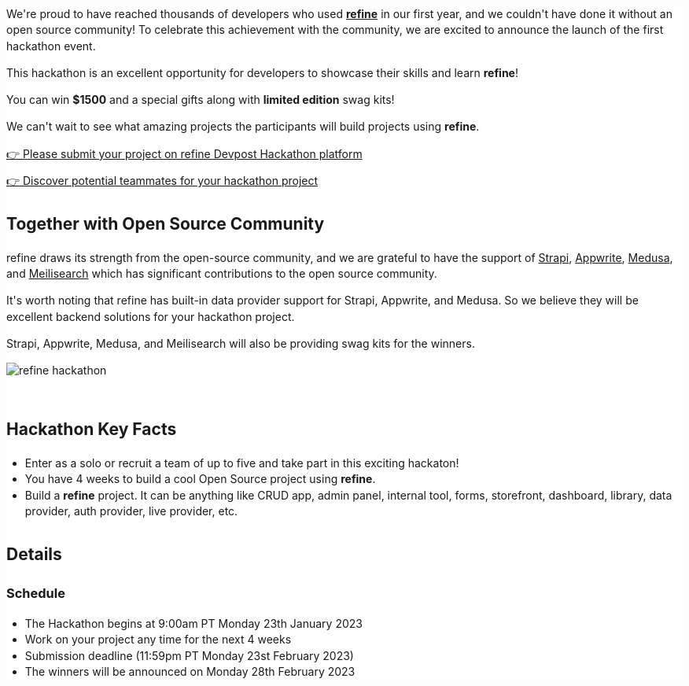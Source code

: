 We're proud to have reached thousands of developers who used **[refine](https://github.com/refinedev/refine)**  in our first year, and we couldn't have done it without an open source community!
 To celebrate this achievement with the community, we are excited to announce the launch of the first hackathon event.

This hackathon is an excellent opportunity for developers to showcase their skills and learn **refine**! 

You can win **$1500** and a special gifts along with **limited edition** swag kits!

We can't wait to see what amazing projects the participants will build projects using **refine**. 


[👉 Please submit your project on refine Devpost Hackathon platform](https://refine-open-source-hackathon.devpost.com/)

[👉 Discover potential teammates for your hackathon project](https://refine-open-source-hackathon.devpost.com/participants)

## Together with Open Source Community



refine draws its strength from the open-source community, and we are grateful to have the support of [Strapi](https://strapi.io/), [Appwrite](https://appwrite.io/), [Medusa](https://medusajs.com/), and [Meilisearch](https://www.meilisearch.com/) which has significant contributions to the open source community.  

It's worth noting that refine has built-in data provider support for Strapi, Appwrite, and Medusa. So we believe they will be excellent backend solutions for your hackathon project.

Strapi, Appwrite, Medusa, and Meilisearch will also be providing swag kits for the winners.

<div>
<img  src="https://refine.ams3.cdn.digitaloceanspaces.com/blog/2023-01-06-hackaton-january/sponsors_banner.png"  alt="refine hackathon" />

</div>

<br/>



## Hackathon Key Facts

- Enter as a solo or recruit a team of up to five and take part in this exciting hackaton!
- You have 4 weeks to build a cool Open Source project using **refine**.
- Build a **refine** project. It can be anything like CRUD app, admin panel, internal tool, forms, storefront, dashboard, library, data provider, auth provider, live provider, etc.



## Details
### Schedule
- The Hackathon begins at 9:00am PT Monday 23th January 2023
- Work on your project any time for the next 4 weeks
- Submission deadline (11:59pm PT Monday 23st February 2023)
- The winners will be announced on Monday 28th February 2023
